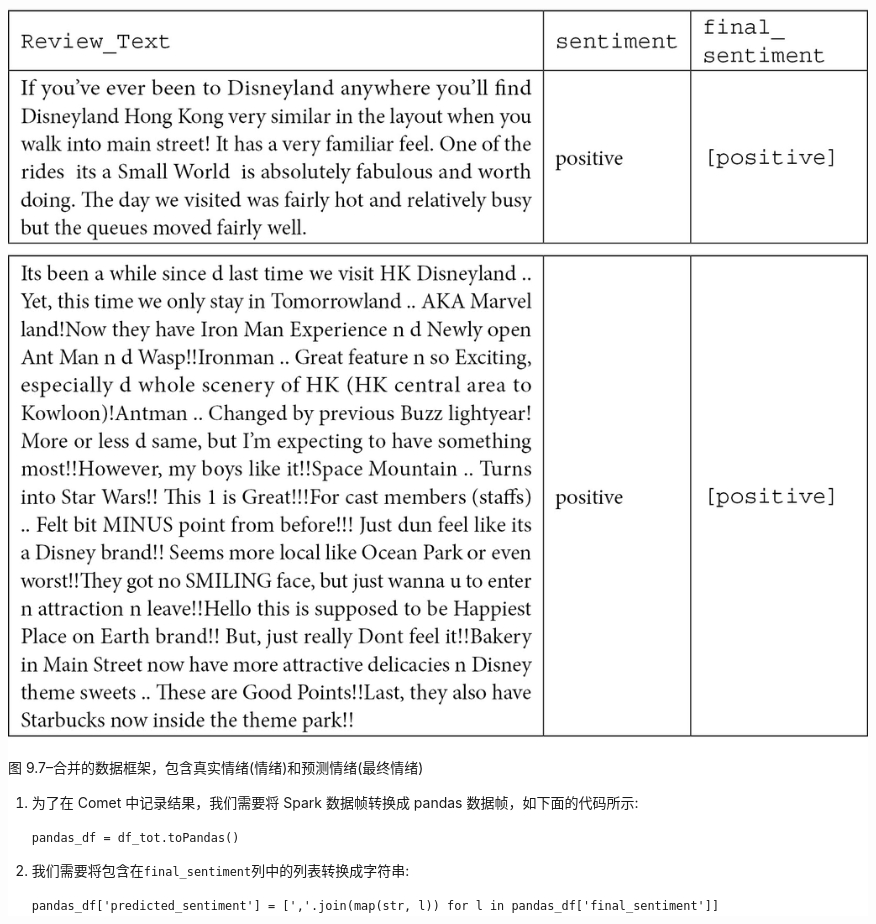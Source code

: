 ![Figure 9.7 – The merged DataFrame, with both a true sentiment (sentiment) and a predicted sentiment (final_sentiment)](img/B17530_09_Table3.1.jpg)![Figure 9.7 – The merged DataFrame, with both a true sentiment (sentiment) and a predicted sentiment (final_sentiment)](img/B17530_09_Table3.2.jpg)

图 9.7–合并的数据框架，包含真实情绪(情绪)和预测情绪(最终情绪)

1.  为了在 Comet 中记录结果，我们需要将 Spark 数据帧转换成 pandas 数据帧，如下面的代码所示:

    ```
    pandas_df = df_tot.toPandas()
    ```

2.  我们需要将包含在`final_sentiment`列中的列表转换成字符串:

    ```
    pandas_df['predicted_sentiment'] = [','.join(map(str, l)) for l in pandas_df['final_sentiment']]
    ```
